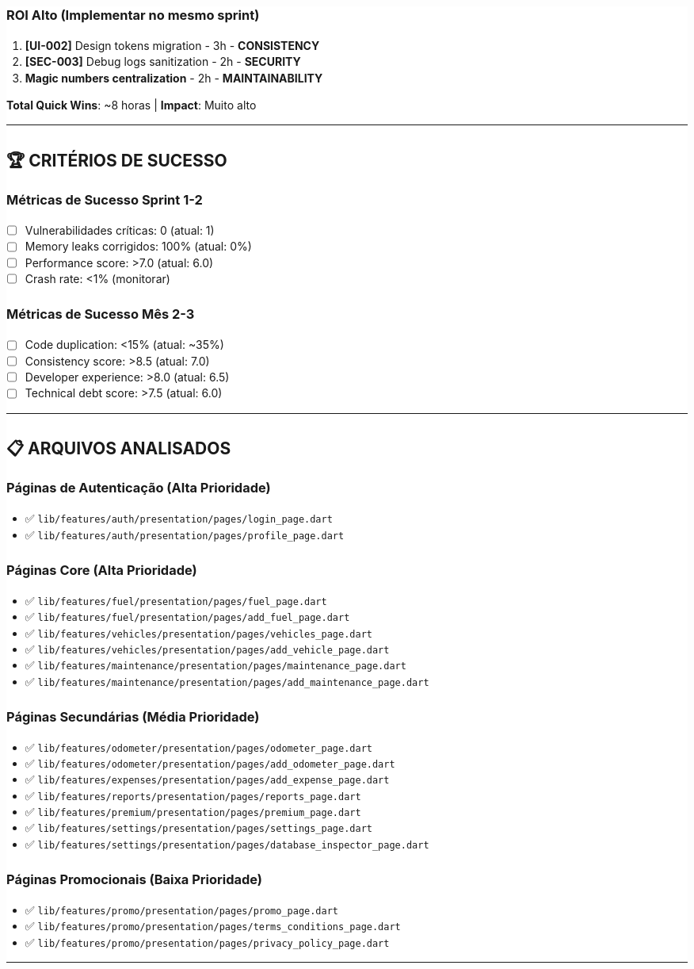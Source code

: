 ### **ROI Alto** (Implementar no mesmo sprint)
1. **[UI-002]** Design tokens migration - 3h - **CONSISTENCY**
2. **[SEC-003]** Debug logs sanitization - 2h - **SECURITY**
3. **Magic numbers centralization** - 2h - **MAINTAINABILITY**

**Total Quick Wins**: ~8 horas | **Impact**: Muito alto

---

## 🏆 CRITÉRIOS DE SUCESSO

### **Métricas de Sucesso Sprint 1-2**
- [ ] Vulnerabilidades críticas: 0 (atual: 1)
- [ ] Memory leaks corrigidos: 100% (atual: 0%)
- [ ] Performance score: >7.0 (atual: 6.0)
- [ ] Crash rate: <1% (monitorar)

### **Métricas de Sucesso Mês 2-3**  
- [ ] Code duplication: <15% (atual: ~35%)
- [ ] Consistency score: >8.5 (atual: 7.0)
- [ ] Developer experience: >8.0 (atual: 6.5)
- [ ] Technical debt score: >7.5 (atual: 6.0)

---

## 📋 ARQUIVOS ANALISADOS

### **Páginas de Autenticação (Alta Prioridade)**
- ✅ `lib/features/auth/presentation/pages/login_page.dart`
- ✅ `lib/features/auth/presentation/pages/profile_page.dart`

### **Páginas Core (Alta Prioridade)**
- ✅ `lib/features/fuel/presentation/pages/fuel_page.dart`
- ✅ `lib/features/fuel/presentation/pages/add_fuel_page.dart`
- ✅ `lib/features/vehicles/presentation/pages/vehicles_page.dart`
- ✅ `lib/features/vehicles/presentation/pages/add_vehicle_page.dart`
- ✅ `lib/features/maintenance/presentation/pages/maintenance_page.dart`
- ✅ `lib/features/maintenance/presentation/pages/add_maintenance_page.dart`

### **Páginas Secundárias (Média Prioridade)**
- ✅ `lib/features/odometer/presentation/pages/odometer_page.dart`
- ✅ `lib/features/odometer/presentation/pages/add_odometer_page.dart`
- ✅ `lib/features/expenses/presentation/pages/add_expense_page.dart`
- ✅ `lib/features/reports/presentation/pages/reports_page.dart`
- ✅ `lib/features/premium/presentation/pages/premium_page.dart`
- ✅ `lib/features/settings/presentation/pages/settings_page.dart`
- ✅ `lib/features/settings/presentation/pages/database_inspector_page.dart`

### **Páginas Promocionais (Baixa Prioridade)**
- ✅ `lib/features/promo/presentation/pages/promo_page.dart`
- ✅ `lib/features/promo/presentation/pages/terms_conditions_page.dart`
- ✅ `lib/features/promo/presentation/pages/privacy_policy_page.dart`

---